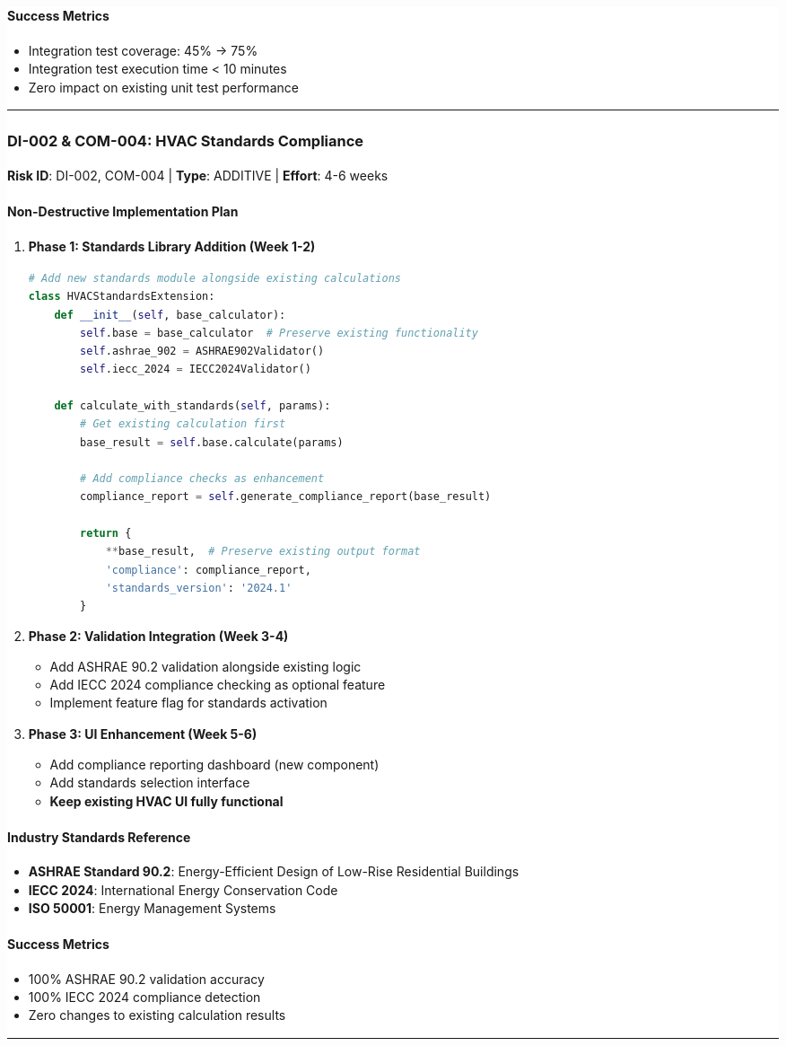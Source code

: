 #### Success Metrics
- Integration test coverage: 45% → 75%
- Integration test execution time < 10 minutes
- Zero impact on existing unit test performance

---

### DI-002 & COM-004: HVAC Standards Compliance
**Risk ID**: DI-002, COM-004 | **Type**: ADDITIVE | **Effort**: 4-6 weeks

#### Non-Destructive Implementation Plan
1. **Phase 1: Standards Library Addition (Week 1-2)**
   ```python
   # Add new standards module alongside existing calculations
   class HVACStandardsExtension:
       def __init__(self, base_calculator):
           self.base = base_calculator  # Preserve existing functionality
           self.ashrae_902 = ASHRAE902Validator()
           self.iecc_2024 = IECC2024Validator()
   
       def calculate_with_standards(self, params):
           # Get existing calculation first
           base_result = self.base.calculate(params)
           
           # Add compliance checks as enhancement
           compliance_report = self.generate_compliance_report(base_result)
           
           return {
               **base_result,  # Preserve existing output format
               'compliance': compliance_report,
               'standards_version': '2024.1'
           }
   ```

2. **Phase 2: Validation Integration (Week 3-4)**
   - Add ASHRAE 90.2 validation alongside existing logic
   - Add IECC 2024 compliance checking as optional feature
   - Implement feature flag for standards activation

3. **Phase 3: UI Enhancement (Week 5-6)**
   - Add compliance reporting dashboard (new component)
   - Add standards selection interface
   - **Keep existing HVAC UI fully functional**

#### Industry Standards Reference
- **ASHRAE Standard 90.2**: Energy-Efficient Design of Low-Rise Residential Buildings
- **IECC 2024**: International Energy Conservation Code
- **ISO 50001**: Energy Management Systems

#### Success Metrics
- 100% ASHRAE 90.2 validation accuracy
- 100% IECC 2024 compliance detection
- Zero changes to existing calculation results

---
